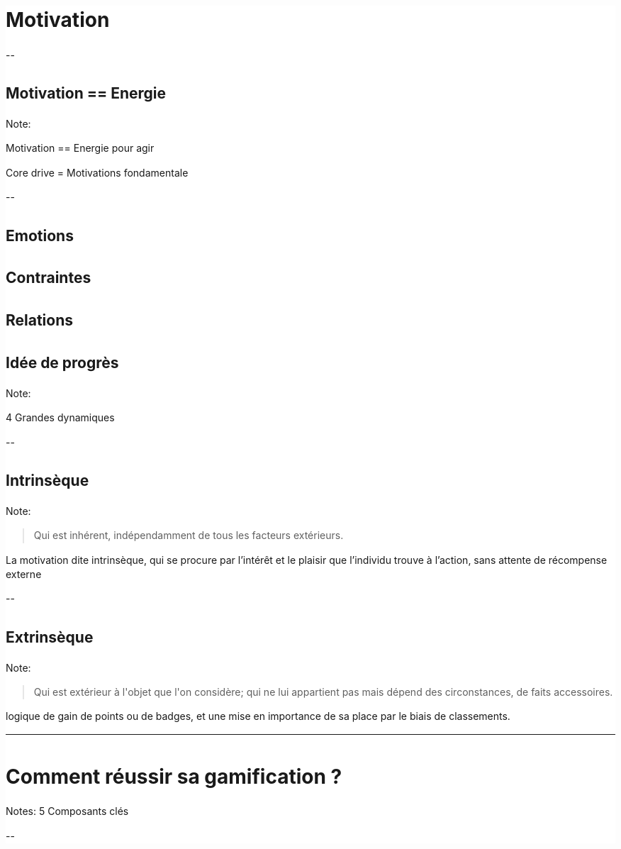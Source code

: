 
# Motivation

--

## Motivation == Energie

Note:

Motivation == Energie pour agir

Core drive = Motivations fondamentale

--

<h2 class="fragment">Emotions</h2>
<h2 class="fragment">Contraintes</h2>
<h2 class="fragment">Relations</h2>
<h2 class="fragment">Idée de progrès</h2>

Note:

4 Grandes dynamiques

--

## Intrinsèque

Note:
> Qui est inhérent, indépendamment de tous les facteurs extérieurs.

La motivation dite intrinsèque, qui se procure par l’intérêt et le plaisir que l’individu trouve à l’action, sans attente de récompense externe

--

## Extrinsèque

Note:
> Qui est extérieur à l'objet que l'on considère; qui ne lui appartient pas mais dépend des circonstances, de faits accessoires.

logique de gain de points ou de badges, et une mise en importance de sa place par le biais de classements.

---

# Comment réussir sa gamification ?


Notes: 
5 Composants clés

--
